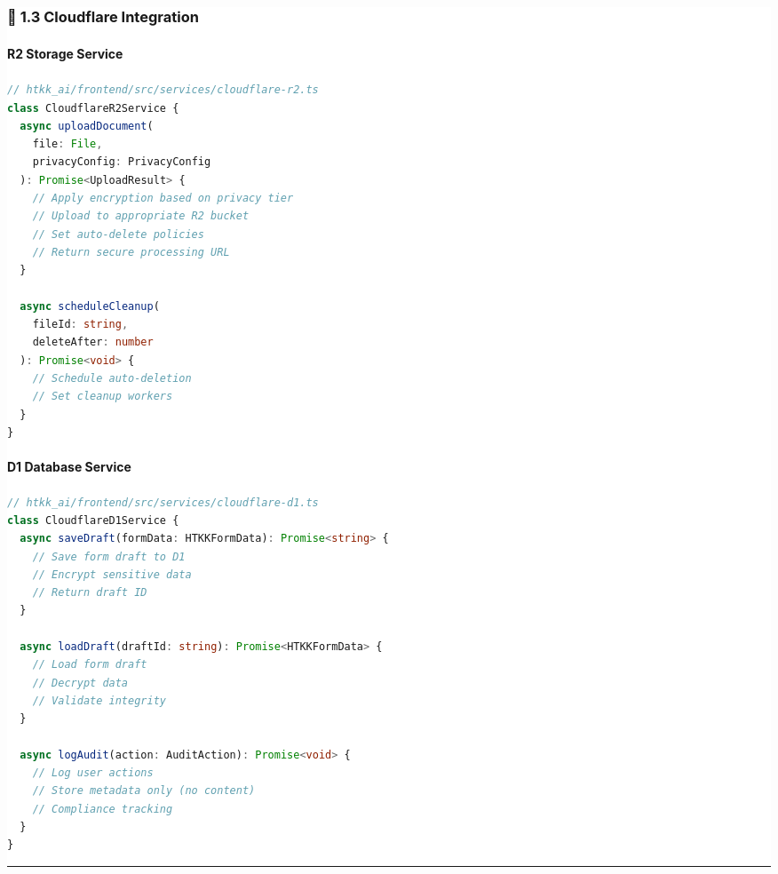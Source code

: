 ### 🎯 **1.3 Cloudflare Integration**

#### **R2 Storage Service**
```typescript
// htkk_ai/frontend/src/services/cloudflare-r2.ts
class CloudflareR2Service {
  async uploadDocument(
    file: File, 
    privacyConfig: PrivacyConfig
  ): Promise<UploadResult> {
    // Apply encryption based on privacy tier
    // Upload to appropriate R2 bucket
    // Set auto-delete policies
    // Return secure processing URL
  }
  
  async scheduleCleanup(
    fileId: string, 
    deleteAfter: number
  ): Promise<void> {
    // Schedule auto-deletion
    // Set cleanup workers
  }
}
```

#### **D1 Database Service**
```typescript
// htkk_ai/frontend/src/services/cloudflare-d1.ts
class CloudflareD1Service {
  async saveDraft(formData: HTKKFormData): Promise<string> {
    // Save form draft to D1
    // Encrypt sensitive data
    // Return draft ID
  }
  
  async loadDraft(draftId: string): Promise<HTKKFormData> {
    // Load form draft
    // Decrypt data
    // Validate integrity
  }
  
  async logAudit(action: AuditAction): Promise<void> {
    // Log user actions
    // Store metadata only (no content)
    // Compliance tracking
  }
}
```

---
